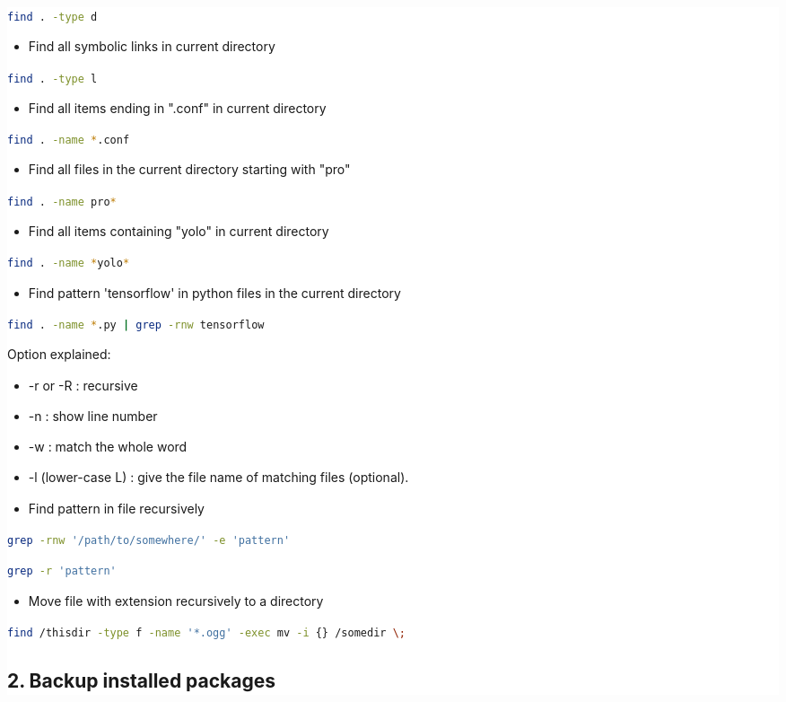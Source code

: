```bash
find . -type d
```   

- Find all symbolic links in current directory 
 
```bash
find . -type l 
```

    
- Find all items ending in ".conf" in current directory 
 
```bash
find . -name *.conf
```

    
- Find all files in the current directory starting with "pro"
 
```bash
find . -name pro* 
```

- Find all items containing "yolo" in current directory 
 
```bash  
find . -name *yolo*
```   


- Find pattern 'tensorflow' in python files in the current directory 
 
```bash
find . -name *.py | grep -rnw tensorflow 
```   

Option explained:
- -r or -R : recursive
- -n : show line number
- -w : match the whole word
- -l (lower-case L) : give the file name of matching files (optional). 
 

    
- Find pattern in file recursively 
 

```bash
grep -rnw '/path/to/somewhere/' -e 'pattern'
```   

```bash
grep -r 'pattern'
```   

    
- Move file with extension recursively to a directory 
 
```bash
find /thisdir -type f -name '*.ogg' -exec mv -i {} /somedir \;
```   


## 2. Backup installed packages
